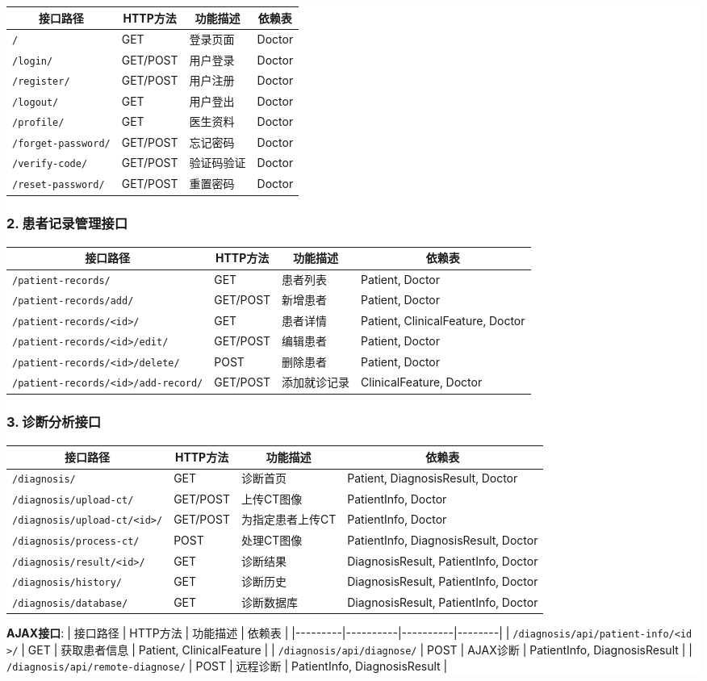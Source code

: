 | 接口路径 | HTTP方法 | 功能描述 | 依赖表 |
|---------|----------|----------|--------|
| `/` | GET | 登录页面 | Doctor |
| `/login/` | GET/POST | 用户登录 | Doctor |
| `/register/` | GET/POST | 用户注册 | Doctor |
| `/logout/` | GET | 用户登出 | Doctor |
| `/profile/` | GET | 医生资料 | Doctor |
| `/forget-password/` | GET/POST | 忘记密码 | Doctor |
| `/verify-code/` | GET/POST | 验证码验证 | Doctor |
| `/reset-password/` | GET/POST | 重置密码 | Doctor |

### 2. 患者记录管理接口

| 接口路径 | HTTP方法 | 功能描述 | 依赖表 |
|---------|----------|----------|--------|
| `/patient-records/` | GET | 患者列表 | Patient, Doctor |
| `/patient-records/add/` | GET/POST | 新增患者 | Patient, Doctor |
| `/patient-records/<id>/` | GET | 患者详情 | Patient, ClinicalFeature, Doctor |
| `/patient-records/<id>/edit/` | GET/POST | 编辑患者 | Patient, Doctor |
| `/patient-records/<id>/delete/` | POST | 删除患者 | Patient, Doctor |
| `/patient-records/<id>/add-record/` | GET/POST | 添加就诊记录 | ClinicalFeature, Doctor |

### 3. 诊断分析接口

| 接口路径 | HTTP方法 | 功能描述 | 依赖表 |
|---------|----------|----------|--------|
| `/diagnosis/` | GET | 诊断首页 | Patient, DiagnosisResult, Doctor |
| `/diagnosis/upload-ct/` | GET/POST | 上传CT图像 | PatientInfo, Doctor |
| `/diagnosis/upload-ct/<id>/` | GET/POST | 为指定患者上传CT | PatientInfo, Doctor |
| `/diagnosis/process-ct/` | POST | 处理CT图像 | PatientInfo, DiagnosisResult, Doctor |
| `/diagnosis/result/<id>/` | GET | 诊断结果 | DiagnosisResult, PatientInfo, Doctor |
| `/diagnosis/history/` | GET | 诊断历史 | DiagnosisResult, PatientInfo, Doctor |
| `/diagnosis/database/` | GET | 诊断数据库 | DiagnosisResult, PatientInfo, Doctor |

**AJAX接口**:
| 接口路径 | HTTP方法 | 功能描述 | 依赖表 |
|---------|----------|----------|--------|
| `/diagnosis/api/patient-info/<id>/` | GET | 获取患者信息 | Patient, ClinicalFeature |
| `/diagnosis/api/diagnose/` | POST | AJAX诊断 | PatientInfo, DiagnosisResult |
| `/diagnosis/api/remote-diagnose/` | POST | 远程诊断 | PatientInfo, DiagnosisResult |
